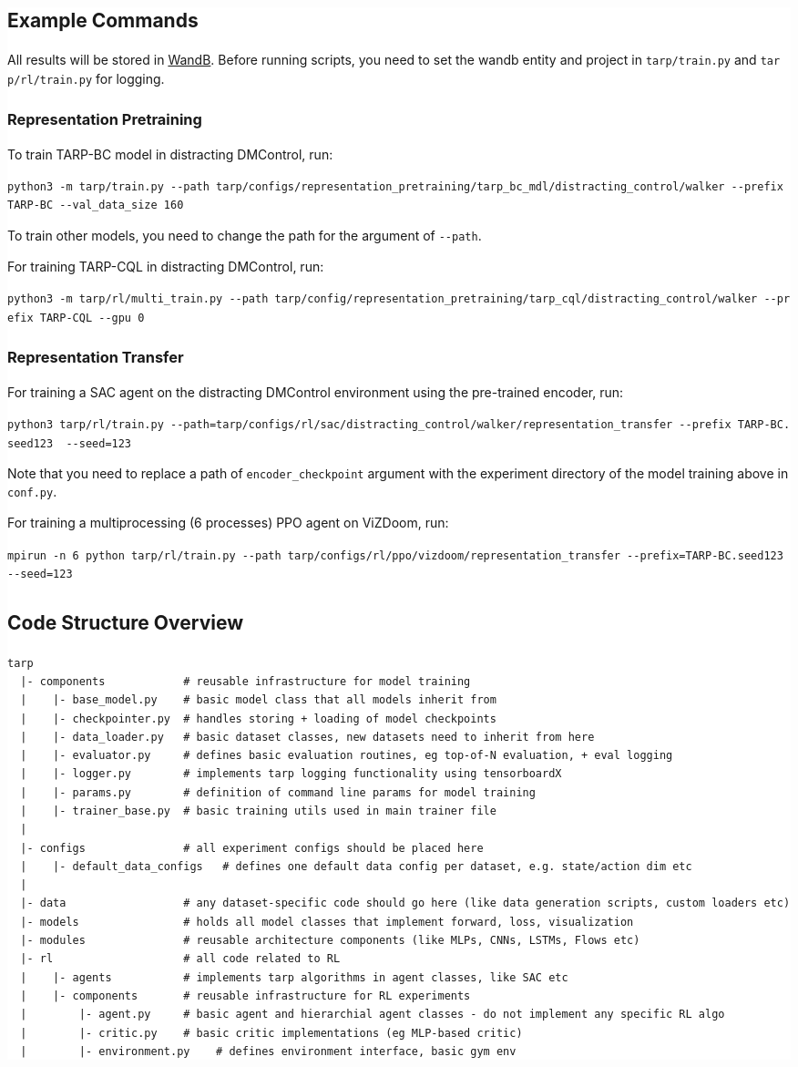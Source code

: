 
## Example Commands
All results will be stored in [WandB](https://wandb.ai/). Before running scripts, you need to set the wandb entity and project in `tarp/train.py` and `tarp/rl/train.py` for logging.

### Representation Pretraining
To train TARP-BC model in distracting DMControl, run:
```
python3 -m tarp/train.py --path tarp/configs/representation_pretraining/tarp_bc_mdl/distracting_control/walker --prefix TARP-BC --val_data_size 160
```
To train other models, you need to change the path for the argument of `--path`.

For training TARP-CQL in distracting DMControl, run:
```
python3 -m tarp/rl/multi_train.py --path tarp/config/representation_pretraining/tarp_cql/distracting_control/walker --prefix TARP-CQL --gpu 0
```

### Representation Transfer

For training a SAC agent on the distracting DMControl environment using the pre-trained encoder, run:
```
python3 tarp/rl/train.py --path=tarp/configs/rl/sac/distracting_control/walker/representation_transfer --prefix TARP-BC.seed123  --seed=123
```
Note that you need to replace a path of `encoder_checkpoint` argument with the experiment directory of the model training above in `conf.py`.

For training a multiprocessing (6 processes) PPO agent on ViZDoom, run:

```
mpirun -n 6 python tarp/rl/train.py --path tarp/configs/rl/ppo/vizdoom/representation_transfer --prefix=TARP-BC.seed123 --seed=123
```

## Code Structure Overview
```
tarp
  |- components            # reusable infrastructure for model training
  |    |- base_model.py    # basic model class that all models inherit from
  |    |- checkpointer.py  # handles storing + loading of model checkpoints
  |    |- data_loader.py   # basic dataset classes, new datasets need to inherit from here
  |    |- evaluator.py     # defines basic evaluation routines, eg top-of-N evaluation, + eval logging
  |    |- logger.py        # implements tarp logging functionality using tensorboardX
  |    |- params.py        # definition of command line params for model training
  |    |- trainer_base.py  # basic training utils used in main trainer file
  |
  |- configs               # all experiment configs should be placed here
  |    |- default_data_configs   # defines one default data config per dataset, e.g. state/action dim etc
  |
  |- data                  # any dataset-specific code should go here (like data generation scripts, custom loaders etc)
  |- models                # holds all model classes that implement forward, loss, visualization
  |- modules               # reusable architecture components (like MLPs, CNNs, LSTMs, Flows etc)
  |- rl                    # all code related to RL
  |    |- agents           # implements tarp algorithms in agent classes, like SAC etc
  |    |- components       # reusable infrastructure for RL experiments
  |        |- agent.py     # basic agent and hierarchial agent classes - do not implement any specific RL algo
  |        |- critic.py    # basic critic implementations (eg MLP-based critic)
  |        |- environment.py    # defines environment interface, basic gym env
```
